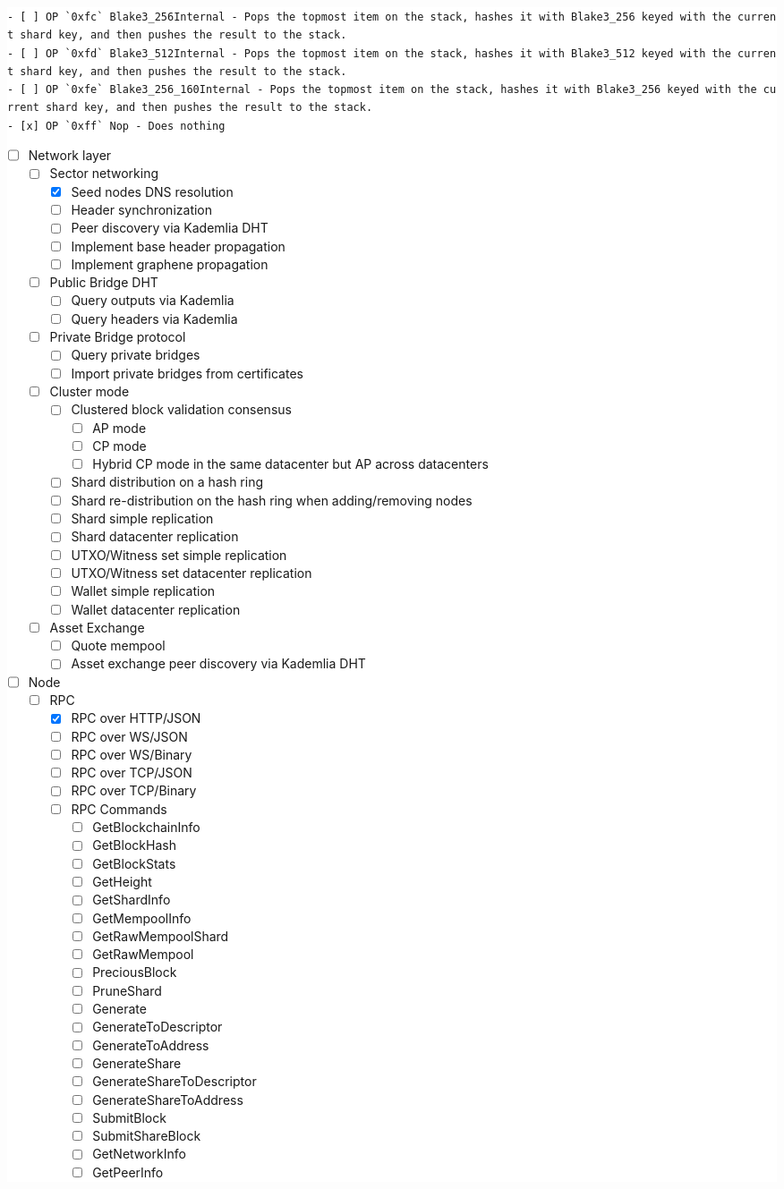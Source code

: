     - [ ] OP `0xfc` Blake3_256Internal - Pops the topmost item on the stack, hashes it with Blake3_256 keyed with the current shard key, and then pushes the result to the stack. 
    - [ ] OP `0xfd` Blake3_512Internal - Pops the topmost item on the stack, hashes it with Blake3_512 keyed with the current shard key, and then pushes the result to the stack. 
    - [ ] OP `0xfe` Blake3_256_160Internal - Pops the topmost item on the stack, hashes it with Blake3_256 keyed with the current shard key, and then pushes the result to the stack. 
    - [x] OP `0xff` Nop - Does nothing
* [ ] Network layer
  - [ ] Sector networking
    - [x] Seed nodes DNS resolution
    - [ ] Header synchronization
    - [ ] Peer discovery via Kademlia DHT
  	- [ ] Implement base header propagation
    - [ ] Implement graphene propagation
  - [ ] Public Bridge DHT
    - [ ] Query outputs via Kademlia
    - [ ] Query headers via Kademlia
  - [ ] Private Bridge protocol
    - [ ] Query private bridges
    - [ ] Import private bridges from certificates  
  - [ ] Cluster mode
    - [ ] Clustered block validation consensus
      - [ ] AP mode
      - [ ] CP mode
      - [ ] Hybrid CP mode in the same datacenter but AP across datacenters
    - [ ] Shard distribution on a hash ring
    - [ ] Shard re-distribution on the hash ring when adding/removing nodes
    - [ ] Shard simple replication
    - [ ] Shard datacenter replication
    - [ ] UTXO/Witness set simple replication
    - [ ] UTXO/Witness set datacenter replication
    - [ ] Wallet simple replication
    - [ ] Wallet datacenter replication
  - [ ] Asset Exchange
    - [ ] Quote mempool
    - [ ] Asset exchange peer discovery via Kademlia DHT
* [ ] Node
  - [ ] RPC
    - [x] RPC over HTTP/JSON
    - [ ] RPC over WS/JSON
    - [ ] RPC over WS/Binary
    - [ ] RPC over TCP/JSON
    - [ ] RPC over TCP/Binary
    - [ ] RPC Commands
      - [ ] GetBlockchainInfo
      - [ ] GetBlockHash
      - [ ] GetBlockStats
      - [ ] GetHeight
      - [ ] GetShardInfo
      - [ ] GetMempoolInfo
      - [ ] GetRawMempoolShard
      - [ ] GetRawMempool
      - [ ] PreciousBlock
      - [ ] PruneShard
      - [ ] Generate
      - [ ] GenerateToDescriptor
      - [ ] GenerateToAddress
      - [ ] GenerateShare
      - [ ] GenerateShareToDescriptor
      - [ ] GenerateShareToAddress
      - [ ] SubmitBlock
      - [ ] SubmitShareBlock
      - [ ] GetNetworkInfo
      - [ ] GetPeerInfo